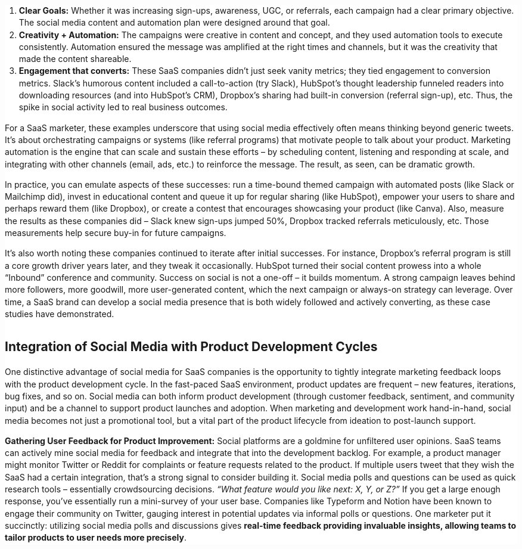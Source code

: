 1. **Clear Goals:** Whether it was increasing sign-ups, awareness, UGC, or referrals, each campaign had a clear primary objective. The social media content and automation plan were designed around that goal.
2. **Creativity + Automation:** The campaigns were creative in content and concept, and they used automation tools to execute consistently. Automation ensured the message was amplified at the right times and channels, but it was the creativity that made the content shareable.
3. **Engagement that converts:** These SaaS companies didn’t just seek vanity metrics; they tied engagement to conversion metrics. Slack’s humorous content included a call-to-action (try Slack), HubSpot’s thought leadership funneled readers into downloading resources (and into HubSpot’s CRM), Dropbox’s sharing had built-in conversion (referral sign-up), etc. Thus, the spike in social activity led to real business outcomes.

For a SaaS marketer, these examples underscore that using social media effectively often means thinking beyond generic tweets. It’s about orchestrating campaigns or systems (like referral programs) that motivate people to talk about your product. Marketing automation is the engine that can scale and sustain these efforts – by scheduling content, listening and responding at scale, and integrating with other channels (email, ads, etc.) to reinforce the message. The result, as seen, can be dramatic growth.

In practice, you can emulate aspects of these successes: run a time-bound themed campaign with automated posts (like Slack or Mailchimp did), invest in educational content and queue it up for regular sharing (like HubSpot), empower your users to share and perhaps reward them (like Dropbox), or create a contest that encourages showcasing your product (like Canva). Also, measure the results as these companies did – Slack knew sign-ups jumped 50%, Dropbox tracked referrals meticulously, etc. Those measurements help secure buy-in for future campaigns.

It’s also worth noting these companies continued to iterate after initial successes. For instance, Dropbox’s referral program is still a core growth driver years later, and they tweak it occasionally. HubSpot turned their social content prowess into a whole “Inbound” conference and community. Success on social is not a one-off – it builds momentum. A strong campaign leaves behind more followers, more goodwill, more user-generated content, which the next campaign or always-on strategy can leverage. Over time, a SaaS brand can develop a social media presence that is both widely followed and actively converting, as these case studies have demonstrated.

## Integration of Social Media with Product Development Cycles

One distinctive advantage of social media for SaaS companies is the opportunity to tightly integrate marketing feedback loops with the product development cycle. In the fast-paced SaaS environment, product updates are frequent – new features, iterations, bug fixes, and so on. Social media can both inform product development (through customer feedback, sentiment, and community input) and be a channel to support product launches and adoption. When marketing and development work hand-in-hand, social media becomes not just a promotional tool, but a vital part of the product lifecycle from ideation to post-launch support.

**Gathering User Feedback for Product Improvement:** Social platforms are a goldmine for unfiltered user opinions. SaaS teams can actively mine social media for feedback and integrate that into the development backlog. For example, a product manager might monitor Twitter or Reddit for complaints or feature requests related to the product. If multiple users tweet that they wish the SaaS had a certain integration, that’s a strong signal to consider building it. Social media polls and questions can be used as quick research tools – essentially crowdsourcing decisions. _“What feature would you like next: X, Y, or Z?”_ If you get a large enough response, you’ve essentially run a mini-survey of your user base. Companies like Typeform and Notion have been known to engage their community on Twitter, gauging interest in potential updates via informal polls or questions. One marketer put it succinctly: utilizing social media polls and discussions gives **real-time feedback providing invaluable insights, allowing teams to tailor products to user needs more precisely**.
